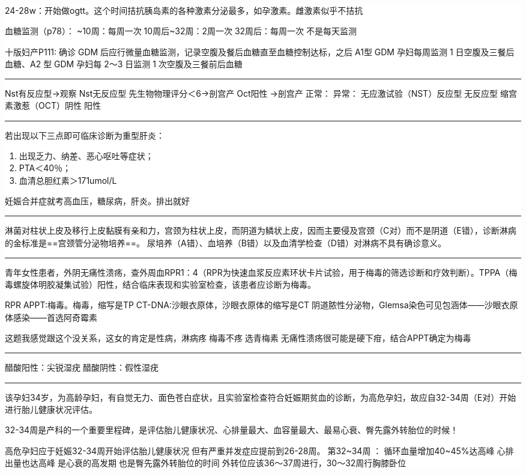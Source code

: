 24-28w：开始做ogtt。这个时间拮抗胰岛素的各种激素分泌最多，如孕激素。雌激素似乎不拮抗

血糖监测（p78）：
~10周：每周一次
10周后~32周：2周一次
32周后：每周一次
不是每天监测

十版妇产P111: 确诊 GDM 后应行微量血糖监测，记录空腹及餐后血糖直至血糖控制达标，之后 A1型 GDM 孕妇每周监测 1 日空腹及三餐后血糖、A2 型 GDM 孕妇每 2～3 日监测 1 次空腹及三餐前后血糖

---
Nst有反应型→观察
Nst无反应型   先生物物理评分＜6→剖宫产
Oct阳性 →剖宫产                        正常：         异常：
无应激试验（NST）反应型     无反应型
缩宫素激惹（OCT）阴性         阳性

---
若出现以下三点即可临床诊断为重型肝炎：
1. 出现乏力、纳差、恶心呕吐等症状；
2. PTA＜40％；
3. 血清总胆红素＞171umol/L

妊娠合并症就考高血压，糖尿病，肝炎。排出就好
***
淋菌对柱状上皮及移行上皮黏膜有亲和力，宫颈为柱状上皮，而阴道为鳞状上皮，因而主要侵及宫颈（C对）而不是阴道（E错），诊断淋病的金标准是==宫颈管分泌物培养==。
尿培养（A错）、血培养（B错）以及血清学检查（D错）对淋病不具有确诊意义。
***
青年女性患者，外阴无痛性溃疡，查外周血RPR1：4（RPR为快速血浆反应素环状卡片试验，用于梅毒的筛选诊断和疗效判断）。TPPA（梅毒螺旋体明胶凝集试验）阳性，结合临床表现和实验室检查，该患者应诊断为梅毒。

RPR APPT:梅毒。梅毒，缩写是TP
CT-DNA:沙眼衣原体，沙眼衣原体的缩写是CT
阴道脓性分泌物，Glemsa染色可见包涵体——沙眼衣原体感染——首选阿奇霉素


这题我感觉跟这个没关系，这女的肯定是性病，淋病疼 梅毒不疼    选青梅素
无痛性溃疡很可能是硬下疳，结合APPT确定为梅毒
***
醋酸阳性：尖锐湿疣
醋酸阴性：假性湿疣
***
该孕妇34岁，为高龄孕妇，有自觉无力、面色苍白症状，且实验室检查符合妊娠期贫血的诊断，为高危孕妇，故应自32-34周（E对）开始进行胎儿健康状况评估。

32-34周是产科的一个重要里程碑，是评估胎儿健康状况、心排量最大、血容量最大、最易心衰、臀先露外转胎位的时候！

高危孕妇应于妊娠32-34周开始评估胎儿健康状况
但有严重并发症应提前到26-28周。
第32~34周 ：
循环血量增加40~45%达高峰
心排出量也达高峰
是心衰的高发期
也是臀先露外转胎位的时间
外转位应该36～37周进行，30～32周行胸膝卧位
